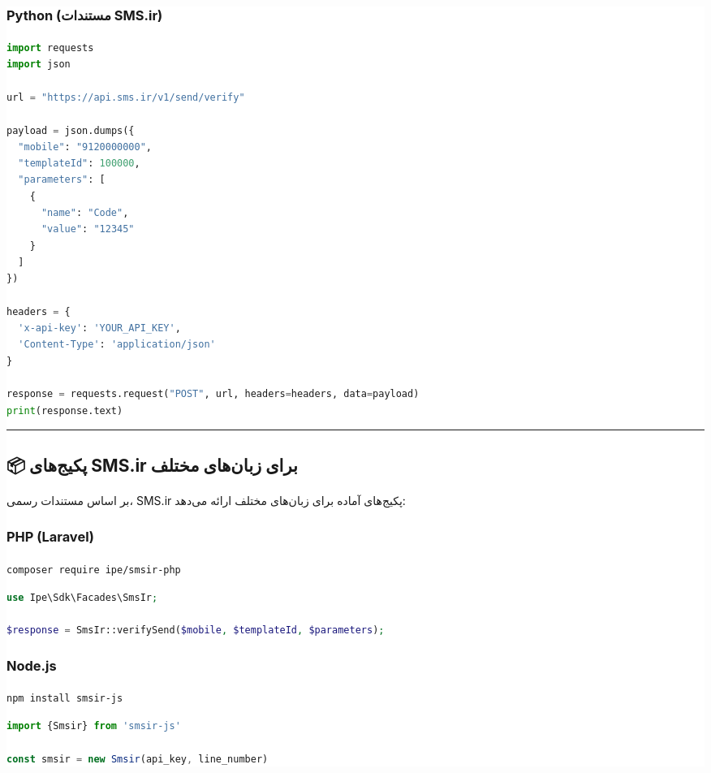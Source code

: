 ### **Python (مستندات SMS.ir)**
```python
import requests
import json

url = "https://api.sms.ir/v1/send/verify"

payload = json.dumps({
  "mobile": "9120000000",
  "templateId": 100000,
  "parameters": [
    {
      "name": "Code",
      "value": "12345"
    }
  ]
})

headers = {
  'x-api-key': 'YOUR_API_KEY',
  'Content-Type': 'application/json'
}

response = requests.request("POST", url, headers=headers, data=payload)
print(response.text)
```

---

## 📦 **پکیج‌های SMS.ir برای زبان‌های مختلف**

بر اساس مستندات رسمی، SMS.ir پکیج‌های آماده برای زبان‌های مختلف ارائه می‌دهد:

### **PHP (Laravel)**
```bash
composer require ipe/smsir-php
```

```php
use Ipe\Sdk\Facades\SmsIr;

$response = SmsIr::verifySend($mobile, $templateId, $parameters);
```

### **Node.js**
```bash
npm install smsir-js
```

```javascript
import {Smsir} from 'smsir-js'

const smsir = new Smsir(api_key, line_number)
```
